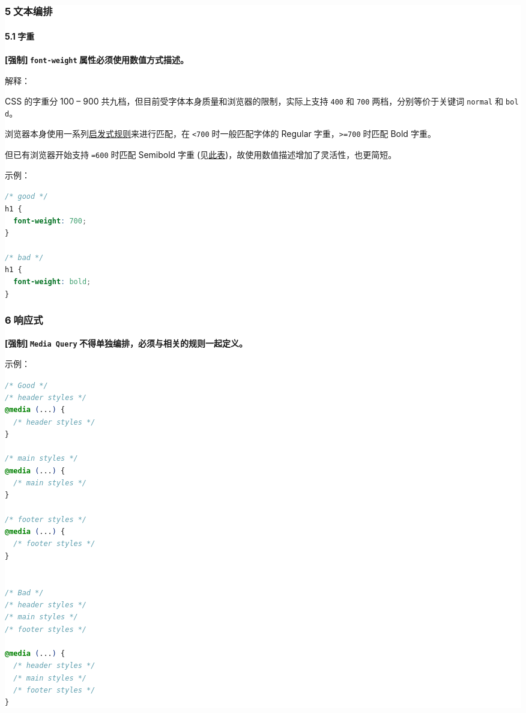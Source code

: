 

### 5 文本编排



#### 5.1 字重

**[强制] `font-weight` 属性必须使用数值方式描述。**

解释：

CSS 的字重分 100 – 900 共九档，但目前受字体本身质量和浏览器的限制，实际上支持 `400` 和 `700` 两档，分别等价于关键词 `normal` 和 `bold`。

浏览器本身使用一系列[启发式规则](http://www.w3.org/TR/CSS21/fonts.html#propdef-font-weight)来进行匹配，在 `<700` 时一般匹配字体的 Regular 字重，`>=700` 时匹配 Bold 字重。

但已有浏览器开始支持 `=600` 时匹配 Semibold 字重 (见[此表](http://justineo.github.io/slideshows/font/#/3/15))，故使用数值描述增加了灵活性，也更简短。

示例：

```css
/* good */
h1 {
  font-weight: 700;
}

/* bad */
h1 {
  font-weight: bold;
}
```



### 6 响应式

**[强制] `Media Query` 不得单独编排，必须与相关的规则一起定义。**

示例：

```css
/* Good */
/* header styles */
@media (...) {
  /* header styles */
}

/* main styles */
@media (...) {
  /* main styles */
}

/* footer styles */
@media (...) {
  /* footer styles */
}


/* Bad */
/* header styles */
/* main styles */
/* footer styles */

@media (...) {
  /* header styles */
  /* main styles */
  /* footer styles */
}
```